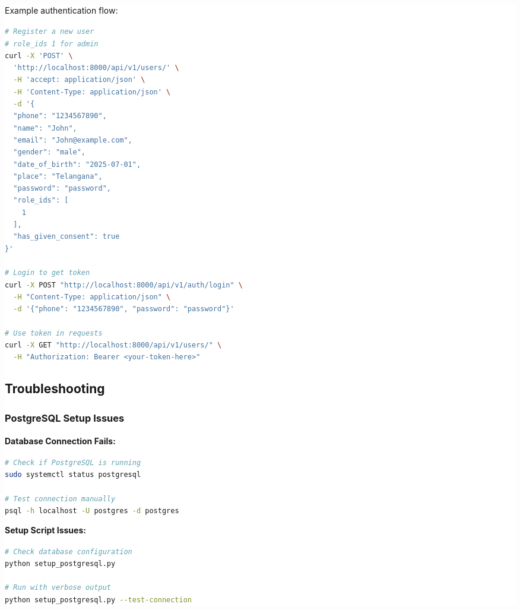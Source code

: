 Example authentication flow:
```bash
# Register a new user
# role_ids 1 for admin
curl -X 'POST' \
  'http://localhost:8000/api/v1/users/' \
  -H 'accept: application/json' \
  -H 'Content-Type: application/json' \
  -d '{
  "phone": "1234567890",
  "name": "John",
  "email": "John@example.com",
  "gender": "male",
  "date_of_birth": "2025-07-01",
  "place": "Telangana",
  "password": "password",
  "role_ids": [
    1
  ],
  "has_given_consent": true
}'

# Login to get token
curl -X POST "http://localhost:8000/api/v1/auth/login" \
  -H "Content-Type: application/json" \
  -d '{"phone": "1234567890", "password": "password"}'

# Use token in requests
curl -X GET "http://localhost:8000/api/v1/users/" \
  -H "Authorization: Bearer <your-token-here>"
```

## Troubleshooting

### PostgreSQL Setup Issues

**Database Connection Fails:**
```bash
# Check if PostgreSQL is running
sudo systemctl status postgresql

# Test connection manually
psql -h localhost -U postgres -d postgres
```

**Setup Script Issues:**
```bash
# Check database configuration
python setup_postgresql.py

# Run with verbose output
python setup_postgresql.py --test-connection
```
